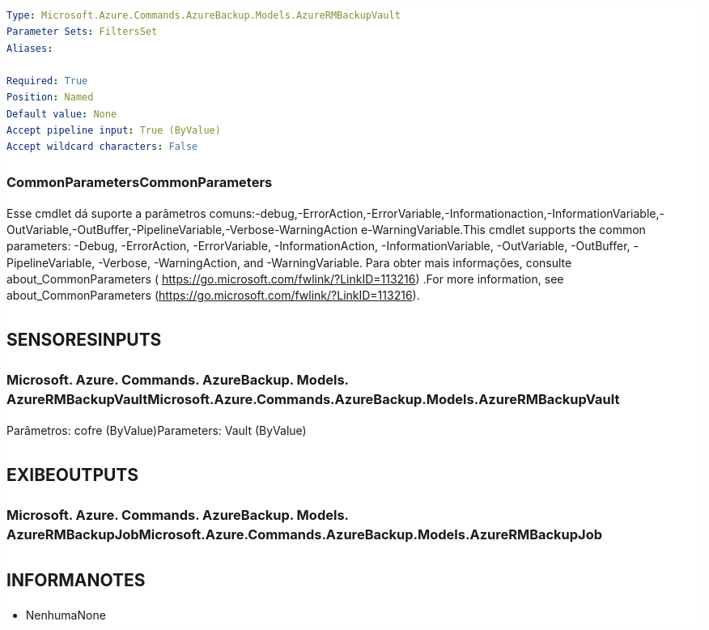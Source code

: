```yaml
Type: Microsoft.Azure.Commands.AzureBackup.Models.AzureRMBackupVault
Parameter Sets: FiltersSet
Aliases:

Required: True
Position: Named
Default value: None
Accept pipeline input: True (ByValue)
Accept wildcard characters: False
```

### <span data-ttu-id="968c2-174">CommonParameters</span><span class="sxs-lookup"><span data-stu-id="968c2-174">CommonParameters</span></span>
<span data-ttu-id="968c2-175">Esse cmdlet dá suporte a parâmetros comuns:-debug,-ErrorAction,-ErrorVariable,-Informationaction,-InformationVariable,-OutVariable,-OutBuffer,-PipelineVariable,-Verbose-WarningAction e-WarningVariable.</span><span class="sxs-lookup"><span data-stu-id="968c2-175">This cmdlet supports the common parameters: -Debug, -ErrorAction, -ErrorVariable, -InformationAction, -InformationVariable, -OutVariable, -OutBuffer, -PipelineVariable, -Verbose, -WarningAction, and -WarningVariable.</span></span> <span data-ttu-id="968c2-176">Para obter mais informações, consulte about_CommonParameters ( https://go.microsoft.com/fwlink/?LinkID=113216) .</span><span class="sxs-lookup"><span data-stu-id="968c2-176">For more information, see about_CommonParameters (https://go.microsoft.com/fwlink/?LinkID=113216).</span></span>

## <span data-ttu-id="968c2-177">SENSORES</span><span class="sxs-lookup"><span data-stu-id="968c2-177">INPUTS</span></span>

### <span data-ttu-id="968c2-178">Microsoft. Azure. Commands. AzureBackup. Models. AzureRMBackupVault</span><span class="sxs-lookup"><span data-stu-id="968c2-178">Microsoft.Azure.Commands.AzureBackup.Models.AzureRMBackupVault</span></span>
<span data-ttu-id="968c2-179">Parâmetros: cofre (ByValue)</span><span class="sxs-lookup"><span data-stu-id="968c2-179">Parameters: Vault (ByValue)</span></span>

## <span data-ttu-id="968c2-180">EXIBE</span><span class="sxs-lookup"><span data-stu-id="968c2-180">OUTPUTS</span></span>

### <span data-ttu-id="968c2-181">Microsoft. Azure. Commands. AzureBackup. Models. AzureRMBackupJob</span><span class="sxs-lookup"><span data-stu-id="968c2-181">Microsoft.Azure.Commands.AzureBackup.Models.AzureRMBackupJob</span></span>

## <span data-ttu-id="968c2-182">INFORMA</span><span class="sxs-lookup"><span data-stu-id="968c2-182">NOTES</span></span>
* <span data-ttu-id="968c2-183">Nenhuma</span><span class="sxs-lookup"><span data-stu-id="968c2-183">None</span></span>
